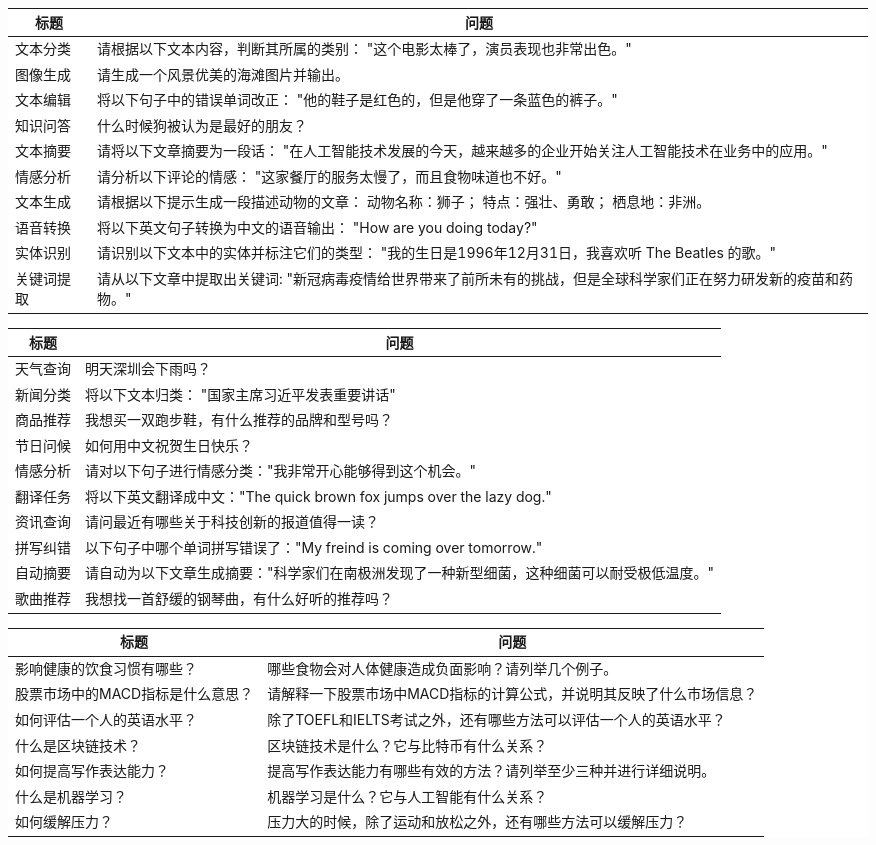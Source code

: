 | 标题 | 问题 |
| --- | --- |
| 文本分类 | 请根据以下文本内容，判断其所属的类别： "这个电影太棒了，演员表现也非常出色。" |
| 图像生成 | 请生成一个风景优美的海滩图片并输出。 |
| 文本编辑 | 将以下句子中的错误单词改正： "他的鞋子是红色的，但是他穿了一条蓝色的裤子。" |
| 知识问答 | 什么时候狗被认为是最好的朋友？ |
| 文本摘要 | 请将以下文章摘要为一段话： "在人工智能技术发展的今天，越来越多的企业开始关注人工智能技术在业务中的应用。" |
| 情感分析 | 请分析以下评论的情感： "这家餐厅的服务太慢了，而且食物味道也不好。" |
| 文本生成 | 请根据以下提示生成一段描述动物的文章： 动物名称：狮子； 特点：强壮、勇敢； 栖息地：非洲。 |
| 语音转换 | 将以下英文句子转换为中文的语音输出： "How are you doing today?" |
| 实体识别 | 请识别以下文本中的实体并标注它们的类型： "我的生日是1996年12月31日，我喜欢听 The Beatles 的歌。" |
| 关键词提取 | 请从以下文章中提取出关键词: "新冠病毒疫情给世界带来了前所未有的挑战，但是全球科学家们正在努力研发新的疫苗和药物。" |

|标题|问题|
|----|----|
|天气查询|明天深圳会下雨吗？|
|新闻分类|将以下文本归类： "国家主席习近平发表重要讲话"|
|商品推荐|我想买一双跑步鞋，有什么推荐的品牌和型号吗？|
|节日问候|如何用中文祝贺生日快乐？|
|情感分析|请对以下句子进行情感分类："我非常开心能够得到这个机会。"|
|翻译任务|将以下英文翻译成中文："The quick brown fox jumps over the lazy dog."|
|资讯查询|请问最近有哪些关于科技创新的报道值得一读？|
|拼写纠错|以下句子中哪个单词拼写错误了："My freind is coming over tomorrow."|
|自动摘要|请自动为以下文章生成摘要："科学家们在南极洲发现了一种新型细菌，这种细菌可以耐受极低温度。"|
|歌曲推荐|我想找一首舒缓的钢琴曲，有什么好听的推荐吗？|

| 标题                                   | 问题                                                                                                                                                                                                                                                                                                                                                                                       |
|--------------------------------------|--------------------------------------------------------------------------------------------------------------------------------------------------------------------------------------------------------------------------------------------------------------------------------------------------------------------------------------------------------------------------------------------|
| 影响健康的饮食习惯有哪些？                    | 哪些食物会对人体健康造成负面影响？请列举几个例子。                                                                                                                                                                                                                                                                                                                                                       |
| 股票市场中的MACD指标是什么意思？           | 请解释一下股票市场中MACD指标的计算公式，并说明其反映了什么市场信息？                                                                                                                                                                                                                                                                                                                                   |
| 如何评估一个人的英语水平？                  | 除了TOEFL和IELTS考试之外，还有哪些方法可以评估一个人的英语水平？                                                                                                                                                                                                                                                                                                                                            |
| 什么是区块链技术？                       | 区块链技术是什么？它与比特币有什么关系？                                                                                                                                                                                                                                                                                                                                                                  |
| 如何提高写作表达能力？                     | 提高写作表达能力有哪些有效的方法？请列举至少三种并进行详细说明。                                                                                                                                                                                                                                                                                                                                        |
| 什么是机器学习？                        | 机器学习是什么？它与人工智能有什么关系？                                                                                                                                                                                                                                                                                                                                                                    |
| 如何缓解压力？                           | 压力大的时候，除了运动和放松之外，还有哪些方法可以缓解压力？                                                                                                                                                                                                                                                                                                                                                  |
